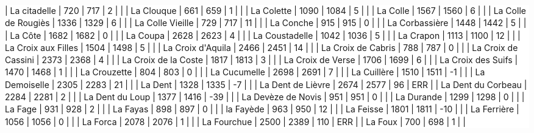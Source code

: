 | La citadelle | 720 | 717 | 2 |  |
| La Clouque | 661 | 659 | 1 |  |
| La Colette | 1090 | 1084 | 5 |  |
| La Colle | 1567 | 1560 | 6 |  |
| La Colle de Rougiès | 1336 | 1329 | 6 |  |
| La Colle Vieille | 729 | 717 | 11 |  |
| La Conche | 915 | 915 | 0 |  |
| La Corbassière | 1448 | 1442 | 5 |  |
| La Côte | 1682 | 1682 | 0 |  |
| La Coupa | 2628 | 2623 | 4 |  |
| La Coustadelle | 1042 | 1036 | 5 |  |
| La Crapon | 1113 | 1100 | 12 |  |
| La Croix aux Filles | 1504 | 1498 | 5 |  |
| La Croix d'Aquila | 2466 | 2451 | 14 |  |
| La Croix de Cabris | 788 | 787 | 0 |  |
| La Croix de Cassini | 2373 | 2368 | 4 |  |
| La Croix de la Coste | 1817 | 1813 | 3 |  |
| La Croix de Verse | 1706 | 1699 | 6 |  |
| La Croix des Suifs | 1470 | 1468 | 1 |  |
| La Crouzette | 804 | 803 | 0 |  |
| La Cucumelle | 2698 | 2691 | 7 |  |
| La Cuillère | 1510 | 1511 | -1 |  |
| La Demoiselle | 2305 | 2283 | 21 |  |
| La Dent | 1328 | 1335 | -7 |  |
| La Dent de Lièvre | 2674 | 2577 | 96 | ERR |
| La Dent du Corbeau | 2284 | 2281 | 2 |  |
| La Dent du Loup | 1377 | 1416 | -39 |  |
| La Devèze de Novis | 951 | 951 | 0 |  |
| La Durande | 1299 | 1298 | 0 |  |
| La Fage | 931 | 928 | 2 |  |
| La Fayas | 898 | 897 | 0 |  |
| la Fayède | 963 | 950 | 12 |  |
| La Feisse | 1801 | 1811 | -10 |  |
| La Ferrière | 1056 | 1056 | 0 |  |
| La Forca | 2078 | 2076 | 1 |  |
| La Fourchue | 2500 | 2389 | 110 | ERR |
| La Foux | 700 | 698 | 1 |  |